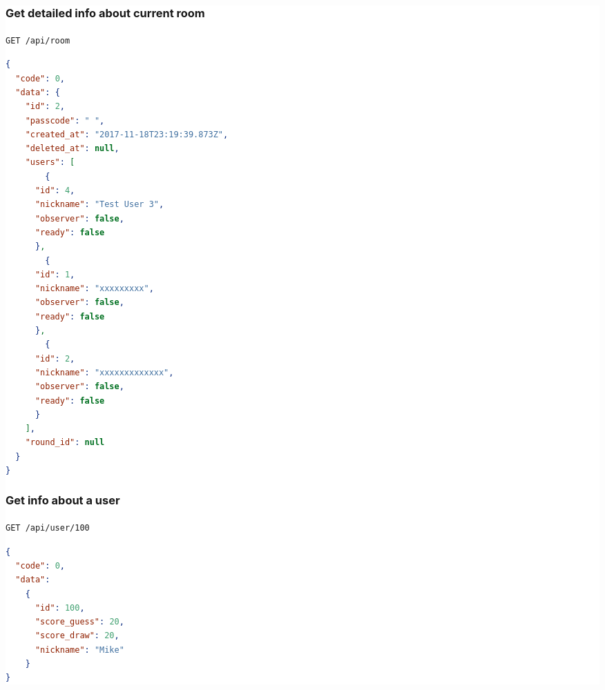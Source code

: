 ### Get detailed info about current room

```
GET /api/room
```

```json
{
  "code": 0,
  "data": {
    "id": 2,
    "passcode": " ",
    "created_at": "2017-11-18T23:19:39.873Z",
    "deleted_at": null,
    "users": [
        {
      "id": 4,
      "nickname": "Test User 3",
      "observer": false,
      "ready": false
      },
        {
      "id": 1,
      "nickname": "xxxxxxxxx",
      "observer": false,
      "ready": false
      },
        {
      "id": 2,
      "nickname": "xxxxxxxxxxxxx",
      "observer": false,
      "ready": false
      }
    ],
    "round_id": null
  }
}
```


### Get info about a user

```
GET /api/user/100
```

```json
{
  "code": 0,
  "data":
    {
      "id": 100,
      "score_guess": 20,
      "score_draw": 20,
      "nickname": "Mike"
    }
}
```
